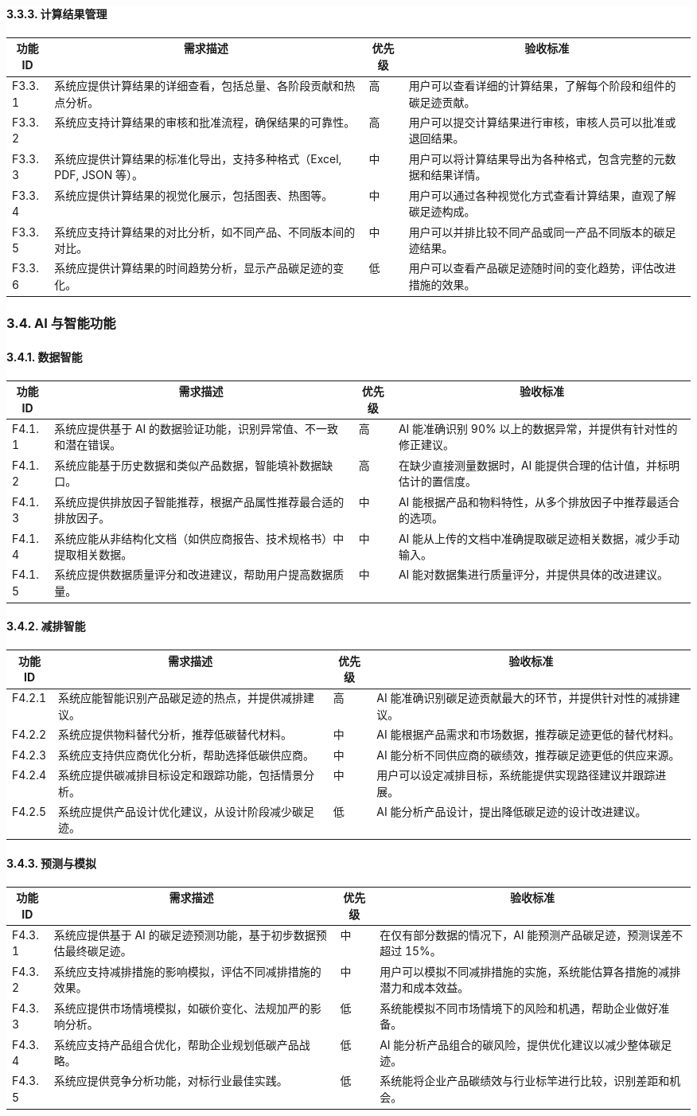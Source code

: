 #### **3.3.3. 计算结果管理**

| 功能 ID | 需求描述                                                              | 优先级 | 验收标准                                                       |
| ------- | --------------------------------------------------------------------- | ------ | -------------------------------------------------------------- |
| F3.3.1  | 系统应提供计算结果的详细查看，包括总量、各阶段贡献和热点分析。        | 高     | 用户可以查看详细的计算结果，了解每个阶段和组件的碳足迹贡献。   |
| F3.3.2  | 系统应支持计算结果的审核和批准流程，确保结果的可靠性。                | 高     | 用户可以提交计算结果进行审核，审核人员可以批准或退回结果。     |
| F3.3.3  | 系统应提供计算结果的标准化导出，支持多种格式（Excel, PDF, JSON 等）。 | 中     | 用户可以将计算结果导出为各种格式，包含完整的元数据和结果详情。 |
| F3.3.4  | 系统应提供计算结果的视觉化展示，包括图表、热图等。                    | 中     | 用户可以通过各种视觉化方式查看计算结果，直观了解碳足迹构成。   |
| F3.3.5  | 系统应支持计算结果的对比分析，如不同产品、不同版本间的对比。          | 中     | 用户可以并排比较不同产品或同一产品不同版本的碳足迹结果。       |
| F3.3.6  | 系统应提供计算结果的时间趋势分析，显示产品碳足迹的变化。              | 低     | 用户可以查看产品碳足迹随时间的变化趋势，评估改进措施的效果。   |

### **3.4. AI 与智能功能**

#### **3.4.1. 数据智能**

| 功能 ID | 需求描述                                                           | 优先级 | 验收标准                                                          |
| ------- | ------------------------------------------------------------------ | ------ | ----------------------------------------------------------------- |
| F4.1.1  | 系统应提供基于 AI 的数据验证功能，识别异常值、不一致和潜在错误。   | 高     | AI 能准确识别 90% 以上的数据异常，并提供有针对性的修正建议。      |
| F4.1.2  | 系统应能基于历史数据和类似产品数据，智能填补数据缺口。             | 高     | 在缺少直接测量数据时，AI 能提供合理的估计值，并标明估计的置信度。 |
| F4.1.3  | 系统应提供排放因子智能推荐，根据产品属性推荐最合适的排放因子。     | 中     | AI 能根据产品和物料特性，从多个排放因子中推荐最适合的选项。       |
| F4.1.4  | 系统应能从非结构化文档（如供应商报告、技术规格书）中提取相关数据。 | 中     | AI 能从上传的文档中准确提取碳足迹相关数据，减少手动输入。         |
| F4.1.5  | 系统应提供数据质量评分和改进建议，帮助用户提高数据质量。           | 中     | AI 能对数据集进行质量评分，并提供具体的改进建议。                 |

#### **3.4.2. 减排智能**

| 功能 ID | 需求描述                                           | 优先级 | 验收标准                                                    |
| ------- | -------------------------------------------------- | ------ | ----------------------------------------------------------- |
| F4.2.1  | 系统应能智能识别产品碳足迹的热点，并提供减排建议。 | 高     | AI 能准确识别碳足迹贡献最大的环节，并提供针对性的减排建议。 |
| F4.2.2  | 系统应提供物料替代分析，推荐低碳替代材料。         | 中     | AI 能根据产品需求和市场数据，推荐碳足迹更低的替代材料。     |
| F4.2.3  | 系统应支持供应商优化分析，帮助选择低碳供应商。     | 中     | AI 能分析不同供应商的碳绩效，推荐碳足迹更低的供应来源。     |
| F4.2.4  | 系统应提供碳减排目标设定和跟踪功能，包括情景分析。 | 中     | 用户可以设定减排目标，系统能提供实现路径建议并跟踪进展。    |
| F4.2.5  | 系统应提供产品设计优化建议，从设计阶段减少碳足迹。 | 低     | AI 能分析产品设计，提出降低碳足迹的设计改进建议。           |

#### **3.4.3. 预测与模拟**

| 功能 ID | 需求描述                                                         | 优先级 | 验收标准                                                               |
| ------- | ---------------------------------------------------------------- | ------ | ---------------------------------------------------------------------- |
| F4.3.1  | 系统应提供基于 AI 的碳足迹预测功能，基于初步数据预估最终碳足迹。 | 中     | 在仅有部分数据的情况下，AI 能预测产品碳足迹，预测误差不超过 15%。      |
| F4.3.2  | 系统应支持减排措施的影响模拟，评估不同减排措施的效果。           | 中     | 用户可以模拟不同减排措施的实施，系统能估算各措施的减排潜力和成本效益。 |
| F4.3.3  | 系统应提供市场情境模拟，如碳价变化、法规加严的影响分析。         | 低     | 系统能模拟不同市场情境下的风险和机遇，帮助企业做好准备。               |
| F4.3.4  | 系统应支持产品组合优化，帮助企业规划低碳产品战略。               | 低     | AI 能分析产品组合的碳风险，提供优化建议以减少整体碳足迹。              |
| F4.3.5  | 系统应提供竞争分析功能，对标行业最佳实践。                       | 低     | 系统能将企业产品碳绩效与行业标竿进行比较，识别差距和机会。             |
